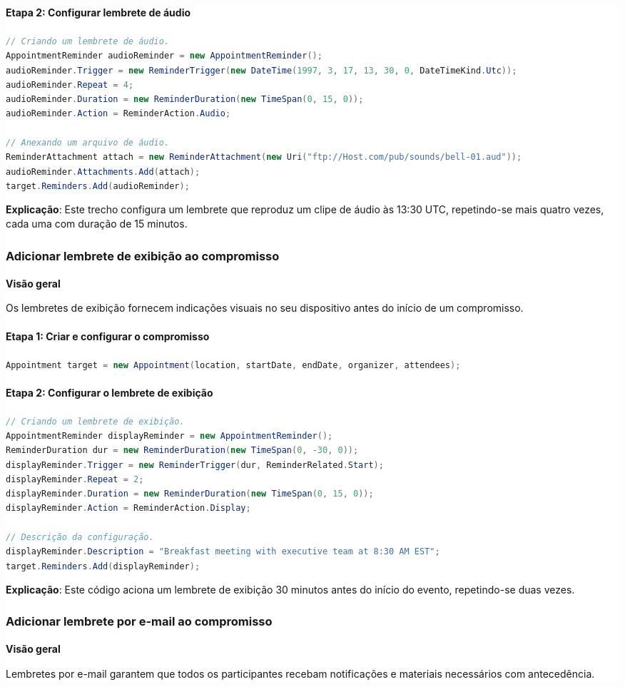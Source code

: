 #### Etapa 2: Configurar lembrete de áudio
```csharp
// Criando um lembrete de áudio.
AppointmentReminder audioReminder = new AppointmentReminder();
audioReminder.Trigger = new ReminderTrigger(new DateTime(1997, 3, 17, 13, 30, 0, DateTimeKind.Utc));
audioReminder.Repeat = 4;
audioReminder.Duration = new ReminderDuration(new TimeSpan(0, 15, 0));
audioReminder.Action = ReminderAction.Audio;

// Anexando um arquivo de áudio.
ReminderAttachment attach = new ReminderAttachment(new Uri("ftp://Host.com/pub/sounds/bell-01.aud"));
audioReminder.Attachments.Add(attach);
target.Reminders.Add(audioReminder);
```
**Explicação**: Este trecho configura um lembrete que reproduz um clipe de áudio às 13:30 UTC, repetindo-se mais quatro vezes, cada uma com duração de 15 minutos.

### Adicionar lembrete de exibição ao compromisso
**Visão geral**

Os lembretes de exibição fornecem indicações visuais no seu dispositivo antes do início de um compromisso.

#### Etapa 1: Criar e configurar o compromisso
```csharp
Appointment target = new Appointment(location, startDate, endDate, organizer, attendees);
```

#### Etapa 2: Configurar o lembrete de exibição
```csharp
// Criando um lembrete de exibição.
AppointmentReminder displayReminder = new AppointmentReminder();
ReminderDuration dur = new ReminderDuration(new TimeSpan(0, -30, 0));
displayReminder.Trigger = new ReminderTrigger(dur, ReminderRelated.Start);
displayReminder.Repeat = 2;
displayReminder.Duration = new ReminderDuration(new TimeSpan(0, 15, 0));
displayReminder.Action = ReminderAction.Display;

// Descrição da configuração.
displayReminder.Description = "Breakfast meeting with executive team at 8:30 AM EST";
target.Reminders.Add(displayReminder);
```
**Explicação**: Este código aciona um lembrete de exibição 30 minutos antes do início do evento, repetindo-se duas vezes.

### Adicionar lembrete por e-mail ao compromisso
**Visão geral**

Lembretes por e-mail garantem que todos os participantes recebam notificações e materiais necessários com antecedência.

